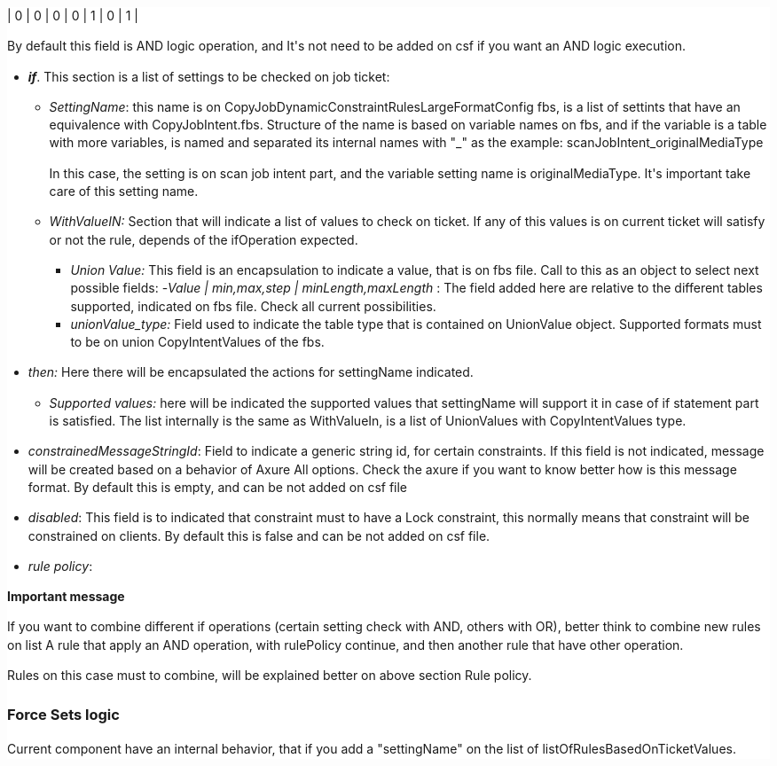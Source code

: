 |  0    |   0   |   0   |     0        |      1         |   0       |       1   |

By default this field is AND logic operation, and It's not need to be added on csf if you want an AND logic execution.

- ***if***. This section is a list of settings to be checked on job ticket:
  - *SettingName*: this name is on CopyJobDynamicConstraintRulesLargeFormatConfig fbs, is a list of settints that have an equivalence with CopyJobIntent.fbs.
  Structure of the name is based on variable names on fbs, and if the variable is a table with more variables, is named and separated its internal names with "_" as the example: scanJobIntent_originalMediaType

    In this case, the setting is on scan job intent part, and the variable setting name is originalMediaType.
    It's important take care of this setting name.

  - *WithValueIN:* Section that will indicate a list of values to check on ticket. If any of this values is on current ticket will satisfy or not the rule, depends of the ifOperation expected.


    - *Union Value:* This field is an encapsulation to indicate a value, that is on fbs file.
    Call to this as an object to select next possible fields:
      -*Value | min,max,step | minLength,maxLength* : The field added here are relative to the different tables supported, indicated on fbs file. Check all current possibilities.
    - *unionValue_type:* Field used to indicate the table type that is contained on UnionValue object.
    Supported formats must to be on union CopyIntentValues of the fbs.

- *then:* Here there will be encapsulated the actions for settingName indicated.
  - *Supported values:* here will be indicated the supported values that settingName will support it in case of if statement part is satisfied.
  The list internally is the same as WithValueIn, is a list of UnionValues with CopyIntentValues type.

- *constrainedMessageStringId*: Field to indicate a generic string id, for certain constraints. If this field is not indicated, message will be created based on a behavior of Axure All options. Check the axure if you want to know better how is this message format. By default this is empty, and can be not added on csf file

- *disabled*: This field is to indicated that constraint must to have a Lock constraint, this normally means that constraint will be constrained on clients. By default this is false and can be not added on csf file.

- *rule policy*: 

**Important message**

If you want to combine different if operations (certain setting check with AND, others with OR), better think to combine new rules on list
A rule that apply an AND operation, with rulePolicy continue, and then another rule that have other operation.

Rules on this case must to combine, will be explained better on above section Rule policy.

### Force Sets logic

Current component have an internal behavior, that if you add a "settingName" on the list of listOfRulesBasedOnTicketValues.
